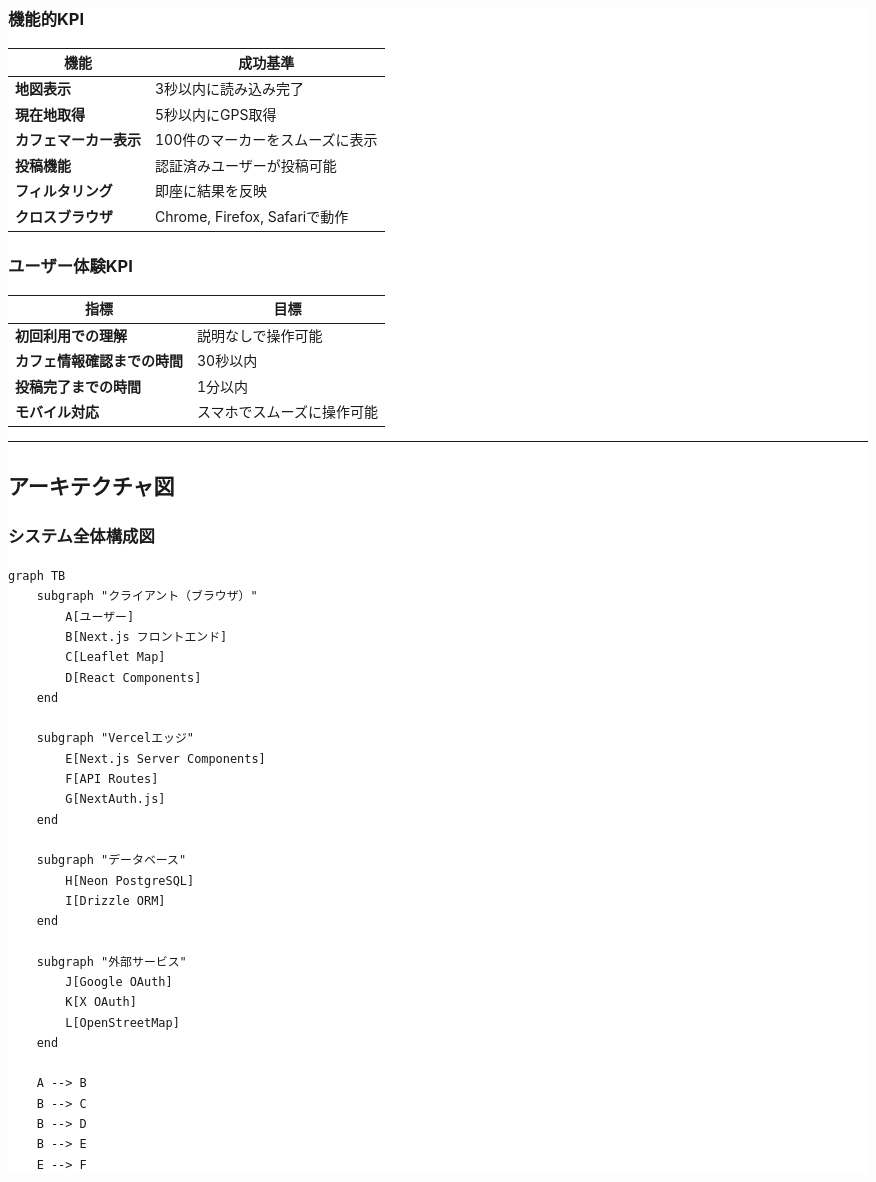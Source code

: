 ### 機能的KPI

| 機能 | 成功基準 |
|------|---------|
| **地図表示** | 3秒以内に読み込み完了 |
| **現在地取得** | 5秒以内にGPS取得 |
| **カフェマーカー表示** | 100件のマーカーをスムーズに表示 |
| **投稿機能** | 認証済みユーザーが投稿可能 |
| **フィルタリング** | 即座に結果を反映 |
| **クロスブラウザ** | Chrome, Firefox, Safariで動作 |

### ユーザー体験KPI

| 指標 | 目標 |
|------|------|
| **初回利用での理解** | 説明なしで操作可能 |
| **カフェ情報確認までの時間** | 30秒以内 |
| **投稿完了までの時間** | 1分以内 |
| **モバイル対応** | スマホでスムーズに操作可能 |

---

## アーキテクチャ図

### システム全体構成図

```mermaid
graph TB
    subgraph "クライアント（ブラウザ）"
        A[ユーザー]
        B[Next.js フロントエンド]
        C[Leaflet Map]
        D[React Components]
    end

    subgraph "Vercelエッジ"
        E[Next.js Server Components]
        F[API Routes]
        G[NextAuth.js]
    end

    subgraph "データベース"
        H[Neon PostgreSQL]
        I[Drizzle ORM]
    end

    subgraph "外部サービス"
        J[Google OAuth]
        K[X OAuth]
        L[OpenStreetMap]
    end

    A --> B
    B --> C
    B --> D
    B --> E
    E --> F
```